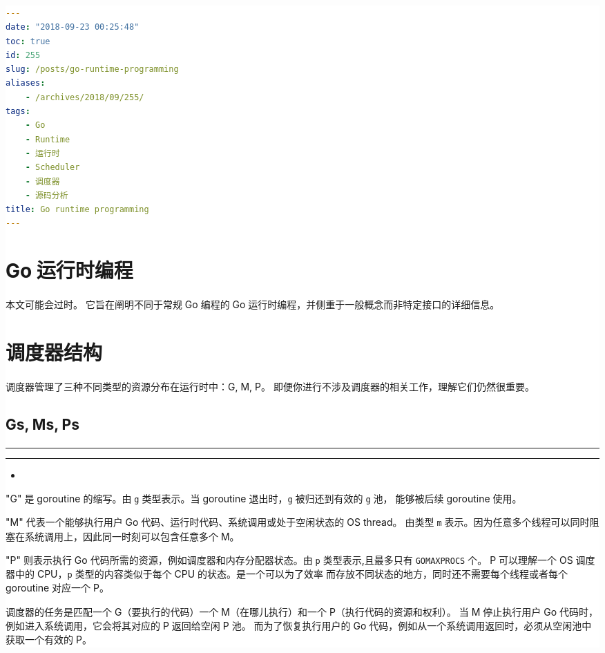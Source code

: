 ```yaml
---
date: "2018-09-23 00:25:48"
toc: true
id: 255
slug: /posts/go-runtime-programming
aliases:
    - /archives/2018/09/255/
tags:
    - Go
    - Runtime
    - 运行时
    - Scheduler
    - 调度器
    - 源码分析
title: Go runtime programming
---
```


# Go 运行时编程

本文可能会过时。 它旨在阐明不同于常规 Go 编程的 Go 运行时编程，并侧重于一般概念而非特定接口的详细信息。



调度器结构
=============

调度器管理了三种不同类型的资源分布在运行时中：G, M, P。
即便你进行不涉及调度器的相关工作，理解它们仍然很重要。

Gs, Ms, Ps
---


---


---


-

"G" 是 goroutine 的缩写。由 `g` 类型表示。当 goroutine 退出时，`g` 被归还到有效的 `g` 池，
能够被后续 goroutine 使用。

"M" 代表一个能够执行用户 Go 代码、运行时代码、系统调用或处于空闲状态的 OS thread。
由类型 `m` 表示。因为任意多个线程可以同时阻塞在系统调用上，因此同一时刻可以包含任意多个 M。

"P" 则表示执行 Go 代码所需的资源，例如调度器和内存分配器状态。由 `p` 类型表示,且最多只有 
`GOMAXPROCS` 个。
P 可以理解一个 OS 调度器中的 CPU，`p` 类型的内容类似于每个 CPU 的状态。是一个可以为了效率
而存放不同状态的地方，同时还不需要每个线程或者每个 goroutine 对应一个 P。

调度器的任务是匹配一个 G（要执行的代码）一个 M（在哪儿执行）和一个 P（执行代码的资源和权利）。 
当 M 停止执行用户 Go 代码时，例如进入系统调用，它会将其对应的 P 返回给空闲 P 池。
而为了恢复执行用户的 Go 代码，例如从一个系统调用返回时，必须从空闲池中获取一个有效的 P。

